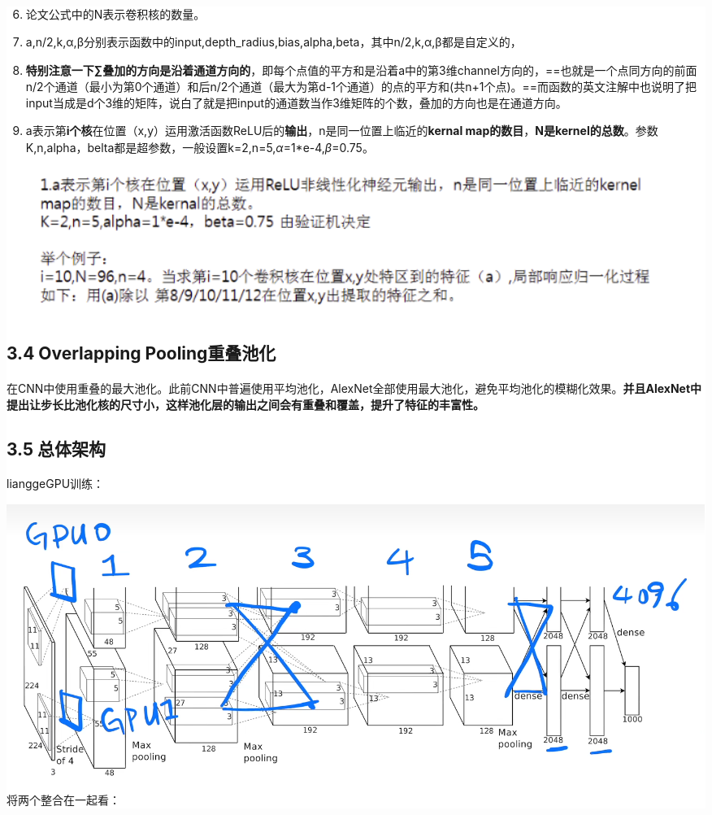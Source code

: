 6. 论文公式中的N表示卷积核的数量。

7. a,n/2,k,α,β分别表示函数中的input,depth_radius,bias,alpha,beta，其中n/2,k,α,β都是自定义的，

8. **特别注意一下∑叠加的方向是沿着通道方向的**，即每个点值的平方和是沿着a中的第3维channel方向的，==也就是一个点同方向的前面n/2个通道（最小为第0个通道）和后n/2个通道（最大为第d-1个通道）的点的平方和(共n+1个点)。==而函数的英文注解中也说明了把input当成是d个3维的矩阵，说白了就是把input的通道数当作3维矩阵的个数，叠加的方向也是在通道方向。 

9. a表示第**i个核**在位置（x,y）运用激活函数ReLU后的**输出**，n是同一位置上临近的**kernal map的数目**，**N是kernel的总数**。参数K,n,alpha，belta都是超参数，一般设置k=2,n=5,$\alpha$=1*e-4,$\beta$=0.75。

   ![image-20230711155117400](images/image-20230711155117400.png)

## 3.4 Overlapping Pooling重叠池化

在CNN中使用重叠的最大池化。此前CNN中普遍使用平均池化，AlexNet全部使用最大池化，避免平均池化的模糊化效果。**并且AlexNet中提出让步长比池化核的尺寸小，这样池化层的输出之间会有重叠和覆盖，提升了特征的丰富性。**

## 3.5 总体架构

lianggeGPU训练：

![image-20230710172349821](images/image-20230710172349821.png)



将两个整合在一起看：
